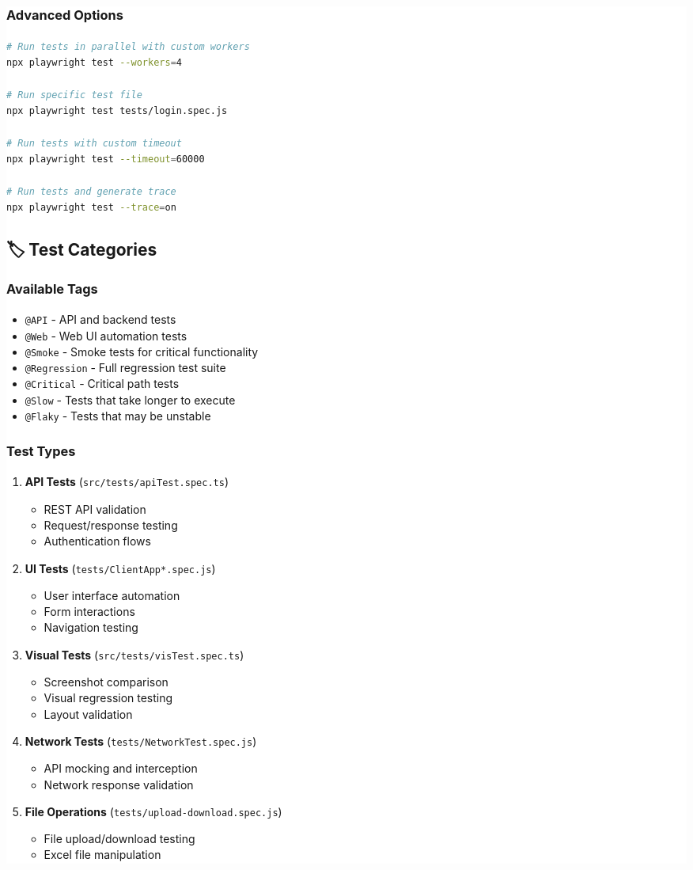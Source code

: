 ### Advanced Options

```bash
# Run tests in parallel with custom workers
npx playwright test --workers=4

# Run specific test file
npx playwright test tests/login.spec.js

# Run tests with custom timeout
npx playwright test --timeout=60000

# Run tests and generate trace
npx playwright test --trace=on
```

## 🏷️ Test Categories

### Available Tags

- `@API` - API and backend tests
- `@Web` - Web UI automation tests
- `@Smoke` - Smoke tests for critical functionality
- `@Regression` - Full regression test suite
- `@Critical` - Critical path tests
- `@Slow` - Tests that take longer to execute
- `@Flaky` - Tests that may be unstable

### Test Types

1. **API Tests** (`src/tests/apiTest.spec.ts`)
   - REST API validation
   - Request/response testing
   - Authentication flows

2. **UI Tests** (`tests/ClientApp*.spec.js`)
   - User interface automation
   - Form interactions
   - Navigation testing

3. **Visual Tests** (`src/tests/visTest.spec.ts`)
   - Screenshot comparison
   - Visual regression testing
   - Layout validation

4. **Network Tests** (`tests/NetworkTest.spec.js`)
   - API mocking and interception
   - Network response validation

5. **File Operations** (`tests/upload-download.spec.js`)
   - File upload/download testing
   - Excel file manipulation

